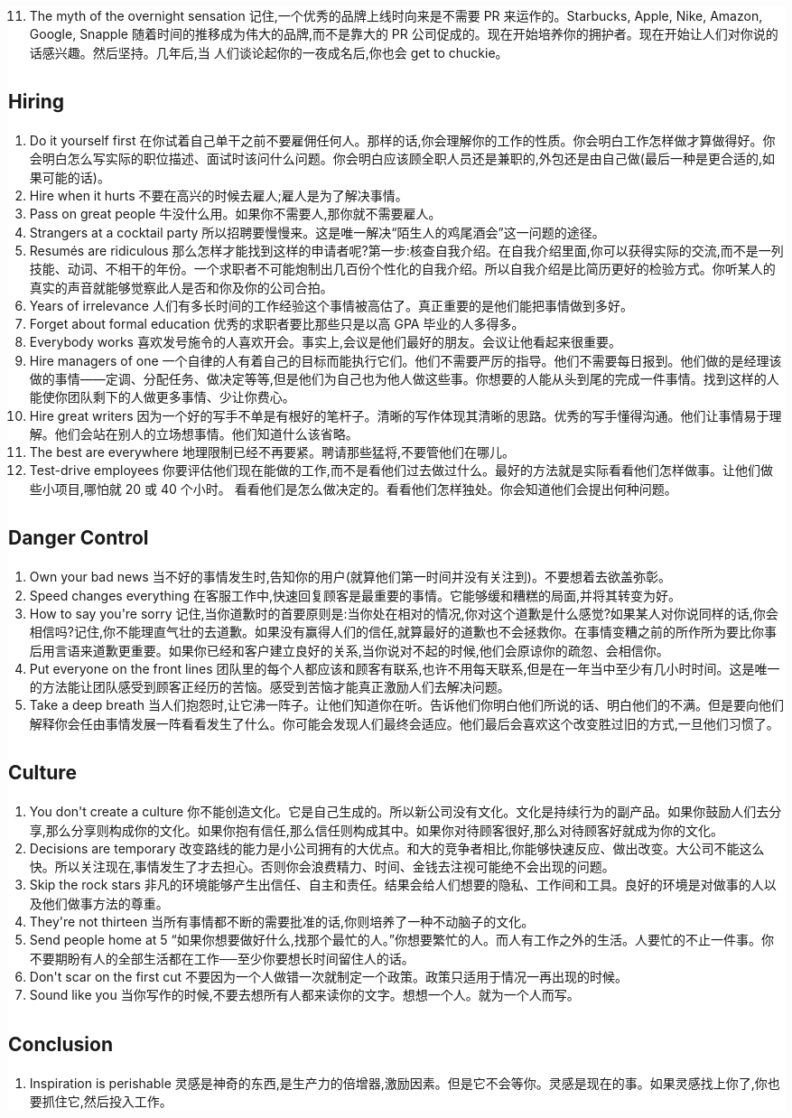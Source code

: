 11. The myth of the overnight sensation 记住,一个优秀的品牌上线时向来是不需要 PR 来运作的。Starbucks, Apple, Nike, Amazon, Google, Snapple 随着时间的推移成为伟大的品牌,而不是靠大的 PR 公司促成的。现在开始培养你的拥护者。现在开始让人们对你说的话感兴趣。然后坚持。几年后,当 人们谈论起你的一夜成名后,你也会 get to chuckie。

## Hiring
1. Do it yourself first 在你试着自己单干之前不要雇佣任何人。那样的话,你会理解你的工作的性质。你会明白工作怎样做才算做得好。你会明白怎么写实际的职位描述、面试时该问什么问题。你会明白应该顾全职人员还是兼职的,外包还是由自己做(最后一种是更合适的,如果可能的话)。
2. Hire when it hurts 不要在高兴的时候去雇人;雇人是为了解决事情。
3. Pass on great people 牛没什么用。如果你不需要人,那你就不需要雇人。
4. Strangers at a cocktail party 所以招聘要慢慢来。这是唯一解决“陌生人的鸡尾酒会”这一问题的途径。
5. Resumés are ridiculous 那么怎样才能找到这样的申请者呢?第一步:核查自我介绍。在自我介绍里面,你可以获得实际的交流,而不是一列技能、动词、不相干的年份。一个求职者不可能炮制出几百份个性化的自我介绍。所以自我介绍是比简历更好的检验方式。你听某人的真实的声音就能够觉察此人是否和你及你的公司合拍。
6. Years of irrelevance 人们有多长时间的工作经验这个事情被高估了。真正重要的是他们能把事情做到多好。
7. Forget about formal education 优秀的求职者要比那些只是以高 GPA 毕业的人多得多。
8. Everybody works 喜欢发号施令的人喜欢开会。事实上,会议是他们最好的朋友。会议让他看起来很重要。
9. Hire managers of one 一个自律的人有着自己的目标而能执行它们。他们不需要严厉的指导。他们不需要每日报到。他们做的是经理该做的事情——定调、分配任务、做决定等等,但是他们为自己也为他人做这些事。你想要的人能从头到尾的完成一件事情。找到这样的人能使你团队剩下的人做更多事情、少让你费心。
10. Hire great writers 因为一个好的写手不单是有根好的笔杆子。清晰的写作体现其清晰的思路。优秀的写手懂得沟通。他们让事情易于理解。他们会站在别人的立场想事情。他们知道什么该省略。
11. The best are everywhere 地理限制已经不再要紧。聘请那些猛将,不要管他们在哪儿。
12. Test-drive employees 你要评估他们现在能做的工作,而不是看他们过去做过什么。最好的方法就是实际看看他们怎样做事。让他们做些小项目,哪怕就 20 或 40 个小时。 看看他们是怎么做决定的。看看他们怎样独处。你会知道他们会提出何种问题。

## Danger Control
1. Own your bad news 当不好的事情发生时,告知你的用户(就算他们第一时间并没有关注到)。不要想着去欲盖弥彰。
2. Speed changes everything 在客服工作中,快速回复顾客是最重要的事情。它能够缓和糟糕的局面,并将其转变为好。
3. How to say you're sorry 记住,当你道歉时的首要原则是:当你处在相对的情况,你对这个道歉是什么感觉?如果某人对你说同样的话,你会相信吗?记住,你不能理直气壮的去道歉。如果没有赢得人们的信任,就算最好的道歉也不会拯救你。在事情变糟之前的所作所为要比你事后用言语来道歉更重要。如果你已经和客户建立良好的关系,当你说对不起的时候,他们会原谅你的疏忽、会相信你。
4. Put everyone on the front lines 团队里的每个人都应该和顾客有联系,也许不用每天联系,但是在一年当中至少有几小时时间。这是唯一的方法能让团队感受到顾客正经历的苦恼。感受到苦恼才能真正激励人们去解决问题。
5. Take a deep breath 当人们抱怨时,让它沸一阵子。让他们知道你在听。告诉他们你明白他们所说的话、明白他们的不满。但是要向他们解释你会任由事情发展一阵看看发生了什么。你可能会发现人们最终会适应。他们最后会喜欢这个改变胜过旧的方式,一旦他们习惯了。

## Culture
1. You don't create a culture 你不能创造文化。它是自己生成的。所以新公司没有文化。文化是持续行为的副产品。如果你鼓励人们去分享,那么分享则构成你的文化。如果你抱有信任,那么信任则构成其中。如果你对待顾客很好,那么对待顾客好就成为你的文化。
2. Decisions are temporary 改变路线的能力是小公司拥有的大优点。和大的竞争者相比,你能够快速反应、做出改变。大公司不能这么快。所以关注现在,事情发生了才去担心。否则你会浪费精力、时间、金钱去注视可能绝不会出现的问题。
3. Skip the rock stars 非凡的环境能够产生出信任、自主和责任。结果会给人们想要的隐私、工作间和工具。良好的环境是对做事的人以及他们做事方法的尊重。
4. They're not thirteen 当所有事情都不断的需要批准的话,你则培养了一种不动脑子的文化。
5. Send people home at 5 “如果你想要做好什么,找那个最忙的人。”你想要繁忙的人。而人有工作之外的生活。人要忙的不止一件事。你不要期盼有人的全部生活都在工作──至少你要想长时间留住人的话。
6. Don't scar on the first cut 不要因为一个人做错一次就制定一个政策。政策只适用于情况一再出现的时候。
7. Sound like you 当你写作的时候,不要去想所有人都来读你的文字。想想一个人。就为一个人而写。

## Conclusion
1. Inspiration is perishable 灵感是神奇的东西,是生产力的倍增器,激励因素。但是它不会等你。灵感是现在的事。如果灵感找上你了,你也要抓住它,然后投入工作。
